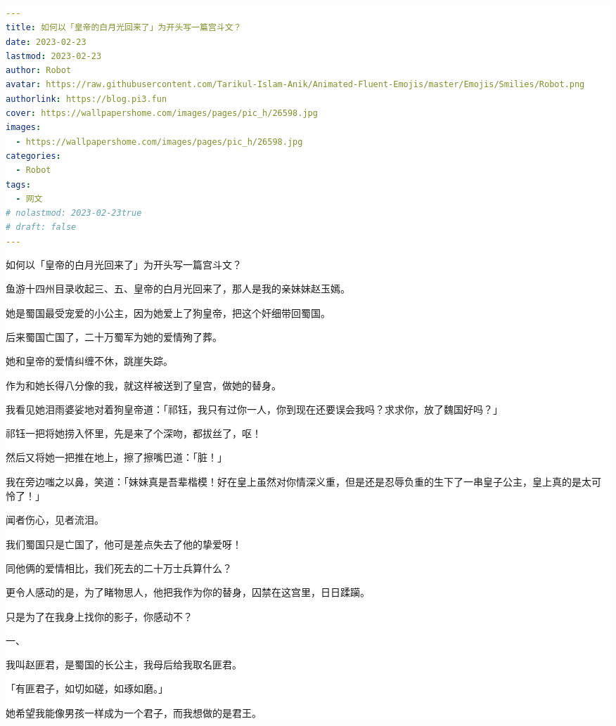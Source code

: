 ```yaml
---
title: 如何以「皇帝的白月光回来了」为开头写一篇宫斗文？
date: 2023-02-23
lastmod: 2023-02-23
author: Robot
avatar: https://raw.githubusercontent.com/Tarikul-Islam-Anik/Animated-Fluent-Emojis/master/Emojis/Smilies/Robot.png
authorlink: https://blog.pi3.fun
cover: https://wallpapershome.com/images/pages/pic_h/26598.jpg
images:
  - https://wallpapershome.com/images/pages/pic_h/26598.jpg
categories:
  - Robot
tags:
  - 网文
# nolastmod: 2023-02-23true
# draft: false
---
```




如何以「皇帝的白月光回来了」为开头写一篇宫斗文？

鱼游十四州​​目录收起三、五、皇帝的白月光回来了，那人是我的亲妹妹赵玉嫣。

她是蜀国最受宠爱的小公主，因为她爱上了狗皇帝，把这个奸细带回蜀国。

后来蜀国亡国了，二十万蜀军为她的爱情殉了葬。

她和皇帝的爱情纠缠不休，跳崖失踪。

作为和她长得八分像的我，就这样被送到了皇宫，做她的替身。

我看见她泪雨婆娑地对着狗皇帝道：「祁钰，我只有过你一人，你到现在还要误会我吗？求求你，放了魏国好吗？」

祁钰一把将她捞入怀里，先是来了个深吻，都拔丝了，呕！

然后又将她一把推在地上，擦了擦嘴巴道：「脏！」

我在旁边嗤之以鼻，笑道：「妹妹真是吾辈楷模！好在皇上虽然对你情深义重，但是还是忍辱负重的生下了一串皇子公主，皇上真的是太可怜了！」

闻者伤心，见者流泪。

我们蜀国只是亡国了，他可是差点失去了他的挚爱呀！

同他俩的爱情相比，我们死去的二十万士兵算什么？

更令人感动的是，为了睹物思人，他把我作为你的替身，囚禁在这宫里，日日蹂躏。

只是为了在我身上找你的影子，你感动不？

一、

我叫赵匪君，是蜀国的长公主，我母后给我取名匪君。

「有匪君子，如切如磋，如琢如磨。」

她希望我能像男孩一样成为一个君子，而我想做的是君王。
